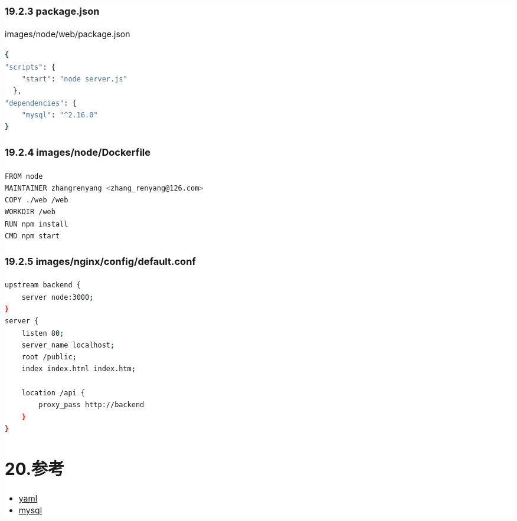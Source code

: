 ### 19.2.3 package.json
images/node/web/package.json
```bash
{
"scripts": {
    "start": "node server.js"
  },
"dependencies": {
    "mysql": "^2.16.0"
}
```
### 19.2.4 images/node/Dockerfile
```bash
FROM node
MAINTAINER zhangrenyang <zhang_renyang@126.com>
COPY ./web /web
WORKDIR /web
RUN npm install
CMD npm start
```
### 19.2.5 images/nginx/config/default.conf
```bash
upstream backend {
    server node:3000;
}
server {
    listen 80;
    server_name localhost;
    root /public;
    index index.html index.htm;

    location /api {
        proxy_pass http://backend
    }
}
```

# 20.参考
- [yaml](http://www.ruanyifeng.com/blog/2016/07/yaml.html)
- [mysql](https://www.npmjs.com/package/mysql)
